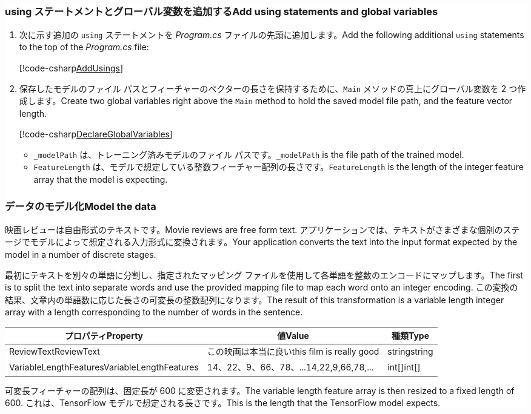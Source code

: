 ### <a name="add-using-statements-and-global-variables"></a><span data-ttu-id="c6d0d-139">using ステートメントとグローバル変数を追加する</span><span class="sxs-lookup"><span data-stu-id="c6d0d-139">Add using statements and global variables</span></span>

1. <span data-ttu-id="c6d0d-140">次に示す追加の `using` ステートメントを *Program.cs* ファイルの先頭に追加します。</span><span class="sxs-lookup"><span data-stu-id="c6d0d-140">Add the following additional `using` statements to the top of the *Program.cs* file:</span></span>

   [!code-csharp[AddUsings](./snippets/text-classification-tf/csharp/Program.cs#AddUsings "Add necessary usings")]

1. <span data-ttu-id="c6d0d-141">保存したモデルのファイル パスとフィーチャーのベクターの長さを保持するために、`Main` メソッドの真上にグローバル変数を 2 つ作成します。</span><span class="sxs-lookup"><span data-stu-id="c6d0d-141">Create two global variables right above the `Main` method to hold the saved model file path, and the feature vector length.</span></span>

   [!code-csharp[DeclareGlobalVariables](./snippets/text-classification-tf/csharp/Program.cs#DeclareGlobalVariables "Declare global variables")]

    * <span data-ttu-id="c6d0d-142">`_modelPath` は、トレーニング済みモデルのファイル パスです。</span><span class="sxs-lookup"><span data-stu-id="c6d0d-142">`_modelPath` is the file path of the trained model.</span></span>
    * <span data-ttu-id="c6d0d-143">`FeatureLength` は、モデルで想定している整数フィーチャー配列の長さです。</span><span class="sxs-lookup"><span data-stu-id="c6d0d-143">`FeatureLength` is the length of the integer feature array that the model is expecting.</span></span>

### <a name="model-the-data"></a><span data-ttu-id="c6d0d-144">データのモデル化</span><span class="sxs-lookup"><span data-stu-id="c6d0d-144">Model the data</span></span>

<span data-ttu-id="c6d0d-145">映画レビューは自由形式のテキストです。</span><span class="sxs-lookup"><span data-stu-id="c6d0d-145">Movie reviews are free form text.</span></span> <span data-ttu-id="c6d0d-146">アプリケーションでは、テキストがさまざまな個別のステージでモデルによって想定される入力形式に変換されます。</span><span class="sxs-lookup"><span data-stu-id="c6d0d-146">Your application converts the text into the input format expected by the model in a number of discrete stages.</span></span>

<span data-ttu-id="c6d0d-147">最初にテキストを別々の単語に分割し、指定されたマッピング ファイルを使用して各単語を整数のエンコードにマップします。</span><span class="sxs-lookup"><span data-stu-id="c6d0d-147">The first is to split the text into separate words and use the provided mapping file to map each word onto an integer encoding.</span></span> <span data-ttu-id="c6d0d-148">この変換の結果、文章内の単語数に応じた長さの可変長の整数配列になります。</span><span class="sxs-lookup"><span data-stu-id="c6d0d-148">The result of this transformation is a variable length integer array with a length corresponding to the number of words in the sentence.</span></span>

|<span data-ttu-id="c6d0d-149">プロパティ</span><span class="sxs-lookup"><span data-stu-id="c6d0d-149">Property</span></span>| <span data-ttu-id="c6d0d-150">値</span><span class="sxs-lookup"><span data-stu-id="c6d0d-150">Value</span></span>|<span data-ttu-id="c6d0d-151">種類</span><span class="sxs-lookup"><span data-stu-id="c6d0d-151">Type</span></span>|
|-------------|-----------------------|------|
|<span data-ttu-id="c6d0d-152">ReviewText</span><span class="sxs-lookup"><span data-stu-id="c6d0d-152">ReviewText</span></span>|<span data-ttu-id="c6d0d-153">この映画は本当に良い</span><span class="sxs-lookup"><span data-stu-id="c6d0d-153">this film is really good</span></span>|<span data-ttu-id="c6d0d-154">string</span><span class="sxs-lookup"><span data-stu-id="c6d0d-154">string</span></span>|
|<span data-ttu-id="c6d0d-155">VariableLengthFeatures</span><span class="sxs-lookup"><span data-stu-id="c6d0d-155">VariableLengthFeatures</span></span>|<span data-ttu-id="c6d0d-156">14、22、9、66、78、...</span><span class="sxs-lookup"><span data-stu-id="c6d0d-156">14,22,9,66,78,...</span></span> |<span data-ttu-id="c6d0d-157">int[]</span><span class="sxs-lookup"><span data-stu-id="c6d0d-157">int[]</span></span>|

<span data-ttu-id="c6d0d-158">可変長フィーチャーの配列は、固定長が 600 に変更されます。</span><span class="sxs-lookup"><span data-stu-id="c6d0d-158">The variable length feature array is then resized to a fixed length of 600.</span></span> <span data-ttu-id="c6d0d-159">これは、TensorFlow モデルで想定される長さです。</span><span class="sxs-lookup"><span data-stu-id="c6d0d-159">This is the length that the TensorFlow model expects.</span></span>
